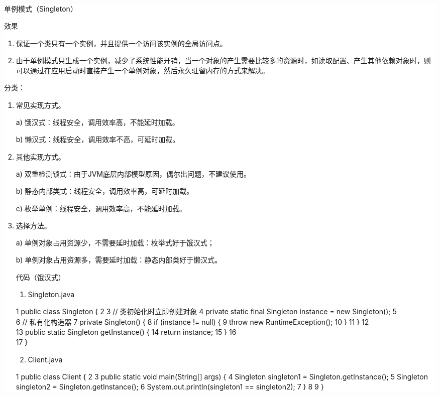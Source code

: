 单例模式（Singleton）

效果
1. 保证一个类只有一个实例，并且提供一个访问该实例的全局访问点。

2. 由于单例模式只生成一个实例，减少了系统性能开销，当一个对象的产生需要比较多的资源时，如读取配置、产生其他依赖对象时，则可以通过在应用启动时直接产生一个单例对象，然后永久驻留内存的方式来解决。

分类：
1. 常见实现方式。

    a) 饿汉式：线程安全，调用效率高，不能延时加载。

    b) 懒汉式：线程安全，调用效率不高，可延时加载。

2. 其他实现方式。

    a) 双重检测锁式：由于JVM底层内部模型原因，偶尔出问题，不建议使用。

    b) 静态内部类式：线程安全，调用效率高，可延时加载。

    c) 枚举单例：线程安全，调用效率高，不能延时加载。

3. 选择方法。

    a) 单例对象占用资源少，不需要延时加载：枚举式好于饿汉式；

    b) 单例对象占用资源多，需要延时加载：静态内部类好于懒汉式。
    
    代码（饿汉式）
    
    1. Singleton.java
    
    
     1 public class Singleton {
     2 
     3     // 类初始化时立即创建对象
     4     private static final Singleton instance = new Singleton();
     5     
     6     // 私有化构造器
     7     private Singleton() {
     8         if (instance != null) {
     9             throw new RuntimeException();
    10         }
    11     }
    12     
    13     public static Singleton getInstance() {
    14         return instance;
    15     }
    16     
    17 }
    
   2. Client.java
    
    
    1 public class Client {
    2 
    3     public static void main(String[] args) {
    4         Singleton singleton1 = Singleton.getInstance();
    5         Singleton singleton2 = Singleton.getInstance();
    6         System.out.println(singleton1 == singleton2);
    7     }
    8 
    9 }
    